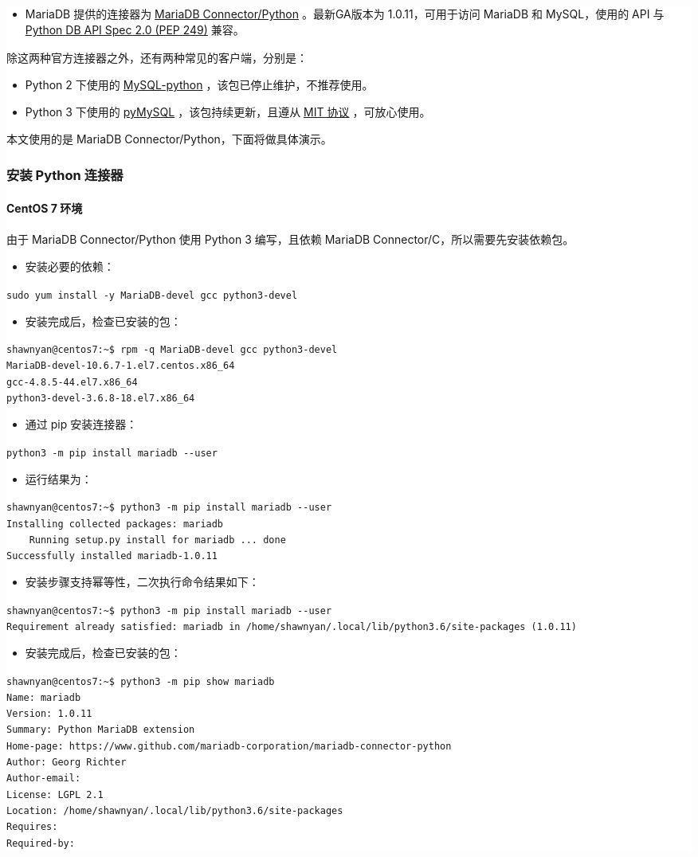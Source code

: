 - MariaDB 提供的连接器为 [MariaDB Connector/Python](https://mariadb.com/kb/en/mariadb-connector-python/) 。最新GA版本为 1.0.11，可用于访问 MariaDB 和 MySQL，使用的 API 与 [Python DB API Spec 2.0 (PEP 249)](https://peps.python.org/pep-0249/) 兼容。

除这两种官方连接器之外，还有两种常见的客户端，分别是：

- Python 2 下使用的 [MySQL-python](https://pypi.org/project/MySQL-python/) ，该包已停止维护，不推荐使用。

- Python 3 下使用的 [pyMySQL](https://pypi.org/project/PyMySQL/) ，该包持续更新，且遵从 [MIT 协议](https://en.wikipedia.org/wiki/MIT_License) ，可放心使用。

本文使用的是 MariaDB Connector/Python，下面将做具体演示。


### 安装 Python 连接器

#### CentOS 7 环境

由于 MariaDB Connector/Python 使用 Python 3 编写，且依赖 MariaDB Connector/C，所以需要先安装依赖包。

- 安装必要的依赖：

```shell
sudo yum install -y MariaDB-devel gcc python3-devel
```

- 安装完成后，检查已安装的包：

```shell
shawnyan@centos7:~$ rpm -q MariaDB-devel gcc python3-devel
MariaDB-devel-10.6.7-1.el7.centos.x86_64
gcc-4.8.5-44.el7.x86_64
python3-devel-3.6.8-18.el7.x86_64
```

-  通过 pip 安装连接器：

```shell
python3 -m pip install mariadb --user
```

- 运行结果为：

```shell
shawnyan@centos7:~$ python3 -m pip install mariadb --user
Installing collected packages: mariadb
    Running setup.py install for mariadb ... done
Successfully installed mariadb-1.0.11
```

- 安装步骤支持幂等性，二次执行命令结果如下：

```shell
shawnyan@centos7:~$ python3 -m pip install mariadb --user
Requirement already satisfied: mariadb in /home/shawnyan/.local/lib/python3.6/site-packages (1.0.11)
```

-  安装完成后，检查已安装的包：

```shell
shawnyan@centos7:~$ python3 -m pip show mariadb
Name: mariadb
Version: 1.0.11
Summary: Python MariaDB extension
Home-page: https://www.github.com/mariadb-corporation/mariadb-connector-python
Author: Georg Richter
Author-email:
License: LGPL 2.1
Location: /home/shawnyan/.local/lib/python3.6/site-packages
Requires:
Required-by:
```

